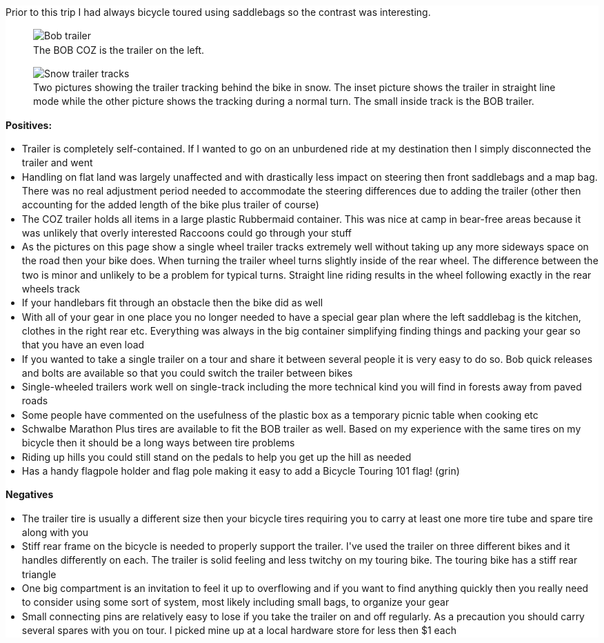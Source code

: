 Prior to this trip I had always bicycle toured using saddlebags so the contrast was interesting.


<figure class = "">  
  <img src = "/public/images/{{page.slug}}/bobtrailer.jpg"  alt = "Bob trailer" />
  <figcaption>The BOB COZ is the trailer on the left.</figcaption>
</figure>



<figure class = "">  
  <img src = "/public/images/{{page.slug}}/singlewheeltrailer.jpg"  alt = "Snow trailer tracks" />
  <figcaption>Two pictures showing the trailer tracking behind the bike in snow. The inset picture shows the trailer in straight 
line mode while the other picture shows the tracking during a normal turn. The small inside track is the BOB trailer.</figcaption>
</figure>


**Positives:**

- Trailer is completely self-contained. If I wanted to go on an unburdened ride at my destination then I simply disconnected the trailer and went
- Handling on flat land was largely unaffected and with drastically less impact on steering then front saddlebags and a map bag. There was no real adjustment period needed to accommodate the steering differences due to adding the trailer (other then accounting for the added length of the bike plus trailer of course)
- The COZ trailer holds all items in a large plastic Rubbermaid container. This was nice at camp in bear-free areas because it was unlikely that overly interested Raccoons could go through your stuff
- As the pictures on this page show a single wheel trailer tracks extremely well without taking up any more sideways space on the road then your bike does. When turning the trailer wheel turns slightly inside of the rear wheel. The difference between the two is minor and unlikely to be a problem for typical turns. Straight line riding results in the wheel following exactly in the rear wheels track
- If your handlebars fit through an obstacle then the bike did as well
- With all of your gear in one place you no longer needed to have a special gear plan where the left saddlebag is the kitchen, clothes in the right rear etc. Everything was always in the big container simplifying finding things and packing your gear so that you have an even load
- If you wanted to take a single trailer on a tour and share it between several people it is very easy to do so. Bob quick releases and bolts are available so that you could switch the trailer between bikes
- Single-wheeled trailers work well on single-track including the more technical kind you will find in forests away from paved roads
- Some people have commented on the usefulness of the plastic box as a temporary picnic table when cooking etc
- Schwalbe Marathon Plus tires are available to fit the BOB trailer as well. Based on my experience with the same tires on my bicycle then it should be a long ways between tire problems
- Riding up hills you could still stand on the pedals to help you get up the hill as needed
- Has a handy flagpole holder and flag pole making it easy to add a Bicycle Touring 101 flag! (grin)

**Negatives**

- The trailer tire is usually a different size then your bicycle tires requiring you to carry at least one more tire tube and spare tire along with you
- Stiff rear frame on the bicycle is needed to properly support the trailer. I've used the trailer on three different bikes and it handles differently on each. The trailer is solid feeling and less twitchy on my touring bike. The touring bike has a stiff rear triangle
- One big compartment is an invitation to feel it up to overflowing and if you want to find anything quickly then you really need to consider using some sort of system, most likely including small bags, to organize your gear
- Small connecting pins are relatively easy to lose if you take the trailer on and off regularly. As a precaution you should carry several spares with you on tour. I picked mine up at a local hardware store for less then $1 each